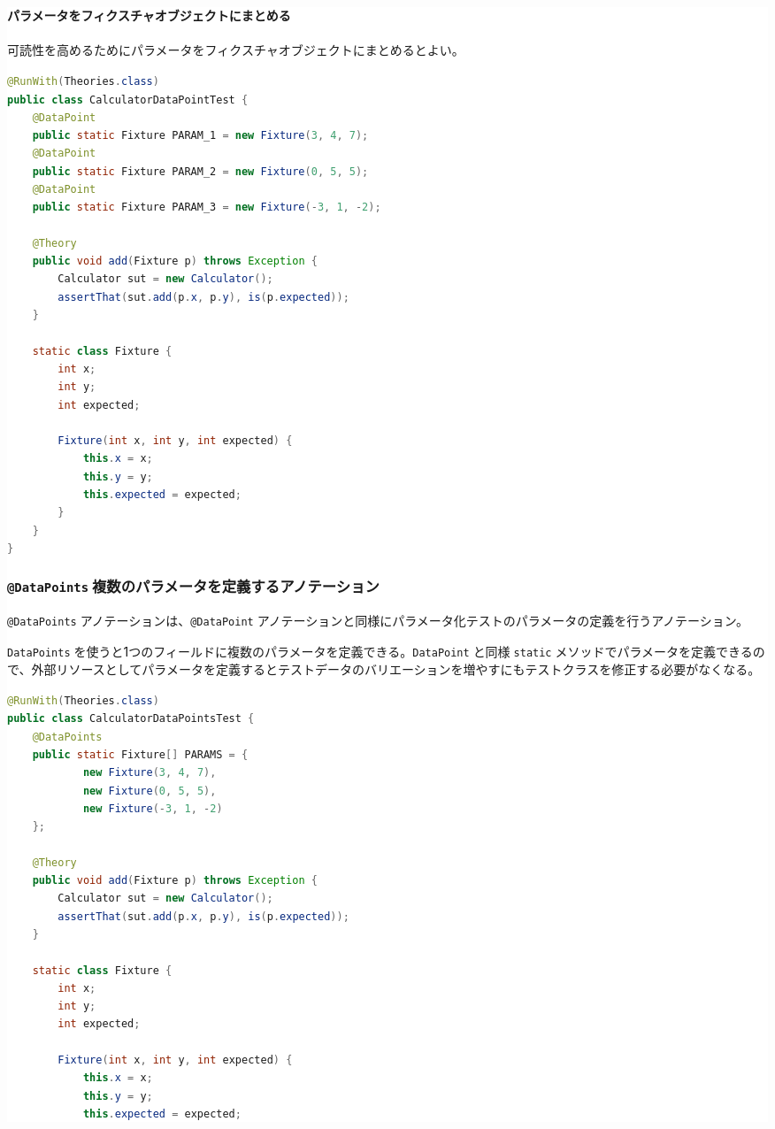 #### パラメータをフィクスチャオブジェクトにまとめる

可読性を高めるためにパラメータをフィクスチャオブジェクトにまとめるとよい。

```java
@RunWith(Theories.class)
public class CalculatorDataPointTest {
    @DataPoint
    public static Fixture PARAM_1 = new Fixture(3, 4, 7);
    @DataPoint
    public static Fixture PARAM_2 = new Fixture(0, 5, 5);
    @DataPoint
    public static Fixture PARAM_3 = new Fixture(-3, 1, -2);

    @Theory
    public void add(Fixture p) throws Exception {
        Calculator sut = new Calculator();
        assertThat(sut.add(p.x, p.y), is(p.expected));
    }

    static class Fixture {
        int x;
        int y;
        int expected;

        Fixture(int x, int y, int expected) {
            this.x = x;
            this.y = y;
            this.expected = expected;
        }
    }
}
```

### `@DataPoints` 複数のパラメータを定義するアノテーション

`@DataPoints` アノテーションは、`@DataPoint` アノテーションと同様にパラメータ化テストのパラメータの定義を行うアノテーション。

`DataPoints` を使うと1つのフィールドに複数のパラメータを定義できる。`DataPoint` と同様 `static` メソッドでパラメータを定義できるので、外部リソースとしてパラメータを定義するとテストデータのバリエーションを増やすにもテストクラスを修正する必要がなくなる。

```java
@RunWith(Theories.class)
public class CalculatorDataPointsTest {
    @DataPoints
    public static Fixture[] PARAMS = {
            new Fixture(3, 4, 7),
            new Fixture(0, 5, 5),
            new Fixture(-3, 1, -2)
    };

    @Theory
    public void add(Fixture p) throws Exception {
        Calculator sut = new Calculator();
        assertThat(sut.add(p.x, p.y), is(p.expected));
    }

    static class Fixture {
        int x;
        int y;
        int expected;

        Fixture(int x, int y, int expected) {
            this.x = x;
            this.y = y;
            this.expected = expected;
```